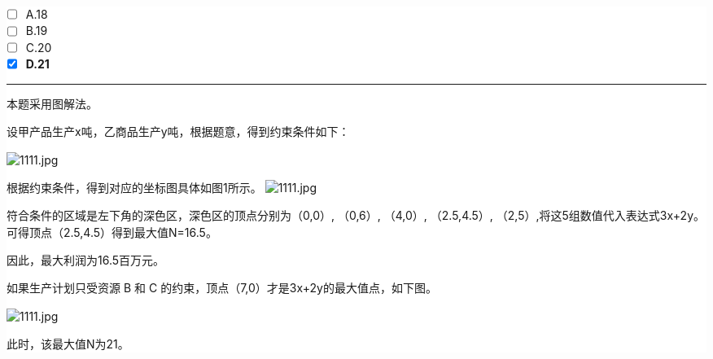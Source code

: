 - [ ] A.18
- [ ] B.19
- [ ] C.20
- [x] **D.21**

------

本题采用图解法。

设甲产品生产x吨，乙商品生产y吨，根据题意，得到约束条件如下：

![1111.jpg](https://image-t.chaiding.com/ruankao/c3e274a8b7affbeeda4158a4dd485c14.jpg-ruankao)

根据约束条件，得到对应的坐标图具体如图1所示。
![1111.jpg](https://image-t.chaiding.com/ruankao/50dbdfdc4356c48bb8a291f7267528d9.jpg-ruankao)

符合条件的区域是左下角的深色区，深色区的顶点分别为（0,0）, （0,6）, （4,0）, （2.5,4.5）, （2,5）,将这5组数值代入表达式3x+2y。可得顶点（2.5,4.5）得到最大值N=16.5。

因此，最大利润为16.5百万元。

如果生产计划只受资源 B 和 C 的约束，顶点（7,0）才是3x+2y的最大值点，如下图。

![1111.jpg](https://image-t.chaiding.com/ruankao/e0bce1c146759c1c250cb09fe3391a3a.jpg-ruankao)

此时，该最大值N为21。
